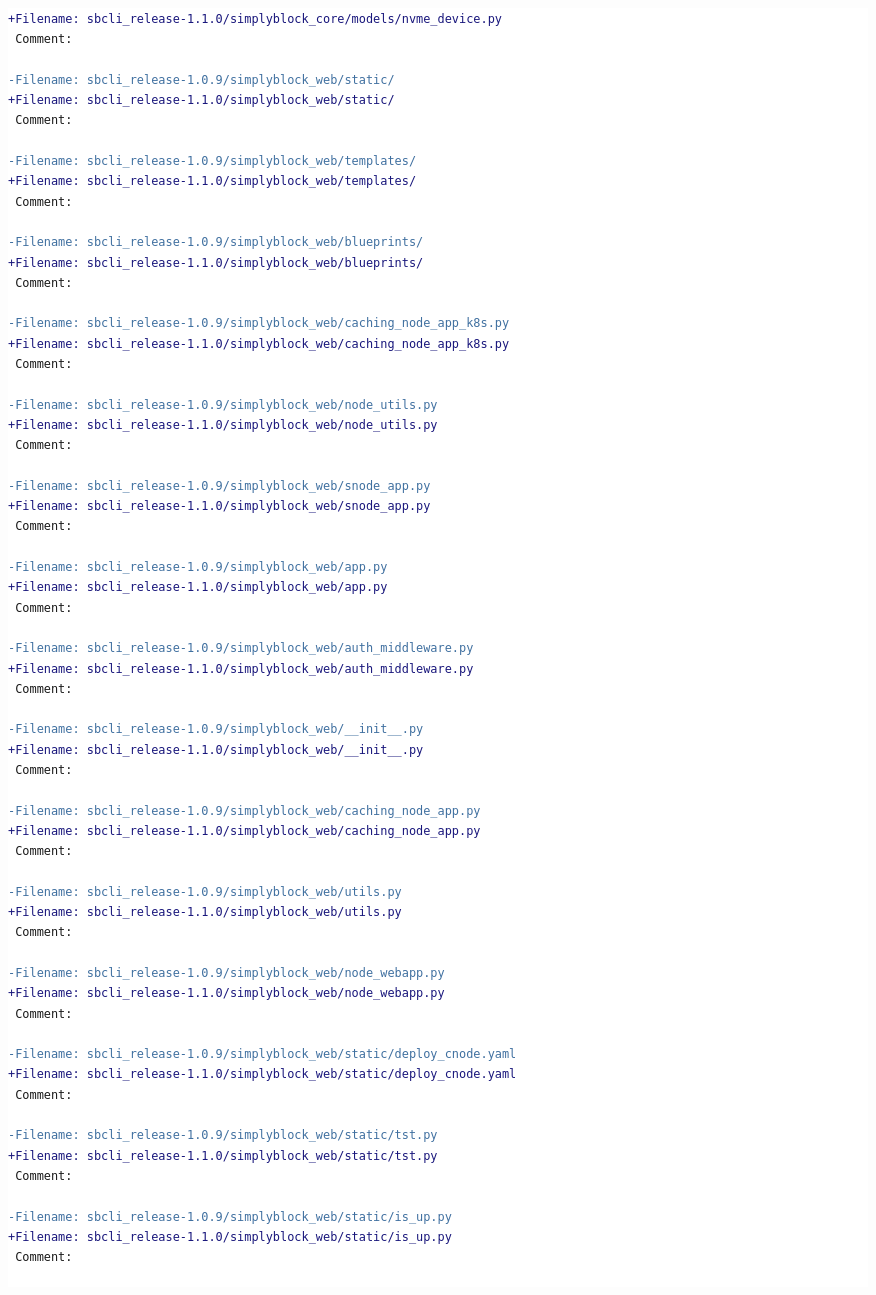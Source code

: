 ```diff
+Filename: sbcli_release-1.1.0/simplyblock_core/models/nvme_device.py
 Comment: 
 
-Filename: sbcli_release-1.0.9/simplyblock_web/static/
+Filename: sbcli_release-1.1.0/simplyblock_web/static/
 Comment: 
 
-Filename: sbcli_release-1.0.9/simplyblock_web/templates/
+Filename: sbcli_release-1.1.0/simplyblock_web/templates/
 Comment: 
 
-Filename: sbcli_release-1.0.9/simplyblock_web/blueprints/
+Filename: sbcli_release-1.1.0/simplyblock_web/blueprints/
 Comment: 
 
-Filename: sbcli_release-1.0.9/simplyblock_web/caching_node_app_k8s.py
+Filename: sbcli_release-1.1.0/simplyblock_web/caching_node_app_k8s.py
 Comment: 
 
-Filename: sbcli_release-1.0.9/simplyblock_web/node_utils.py
+Filename: sbcli_release-1.1.0/simplyblock_web/node_utils.py
 Comment: 
 
-Filename: sbcli_release-1.0.9/simplyblock_web/snode_app.py
+Filename: sbcli_release-1.1.0/simplyblock_web/snode_app.py
 Comment: 
 
-Filename: sbcli_release-1.0.9/simplyblock_web/app.py
+Filename: sbcli_release-1.1.0/simplyblock_web/app.py
 Comment: 
 
-Filename: sbcli_release-1.0.9/simplyblock_web/auth_middleware.py
+Filename: sbcli_release-1.1.0/simplyblock_web/auth_middleware.py
 Comment: 
 
-Filename: sbcli_release-1.0.9/simplyblock_web/__init__.py
+Filename: sbcli_release-1.1.0/simplyblock_web/__init__.py
 Comment: 
 
-Filename: sbcli_release-1.0.9/simplyblock_web/caching_node_app.py
+Filename: sbcli_release-1.1.0/simplyblock_web/caching_node_app.py
 Comment: 
 
-Filename: sbcli_release-1.0.9/simplyblock_web/utils.py
+Filename: sbcli_release-1.1.0/simplyblock_web/utils.py
 Comment: 
 
-Filename: sbcli_release-1.0.9/simplyblock_web/node_webapp.py
+Filename: sbcli_release-1.1.0/simplyblock_web/node_webapp.py
 Comment: 
 
-Filename: sbcli_release-1.0.9/simplyblock_web/static/deploy_cnode.yaml
+Filename: sbcli_release-1.1.0/simplyblock_web/static/deploy_cnode.yaml
 Comment: 
 
-Filename: sbcli_release-1.0.9/simplyblock_web/static/tst.py
+Filename: sbcli_release-1.1.0/simplyblock_web/static/tst.py
 Comment: 
 
-Filename: sbcli_release-1.0.9/simplyblock_web/static/is_up.py
+Filename: sbcli_release-1.1.0/simplyblock_web/static/is_up.py
 Comment: 
 
```